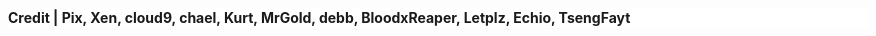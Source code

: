 
</div>

<div markdown="1" class=" ghcms ghcms-credits">

**Credit \| Pix, Xen, cloud9, chael, Kurt, MrGold, debb, BloodxReaper, Letplz, Echio, TsengFayt**

</div>
